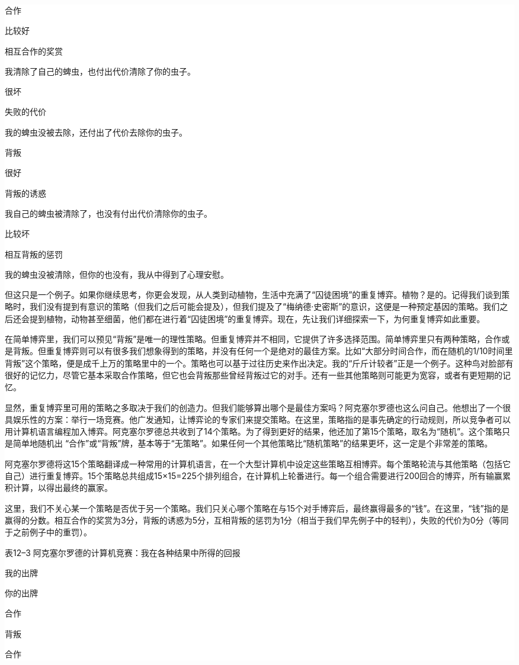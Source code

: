 

合作

比较好

相互合作的奖赏

我清除了自己的蜱虫，也付出代价清除了你的虫子。

很坏

失败的代价

我的蜱虫没被去除，还付出了代价去除你的虫子。



背叛

很好

背叛的诱惑

我自己的蜱虫被清除了，也没有付出代价清除你的虫子。

比较坏

相互背叛的惩罚

我的蜱虫没被清除，但你的也没有，我从中得到了心理安慰。



但这只是一个例子。如果你继续思考，你更会发现，从人类到动植物，生活中充满了“囚徒困境”的重复博弈。植物？是的。记得我们谈到策略时，我们没有提到有意识的策略（但我们之后可能会提及），但我们提及了“梅纳德·史密斯”的意识，这便是一种预定基因的策略。我们之后还会提到植物，动物甚至细菌，他们都在进行着“囚徒困境”的重复博弈。现在，先让我们详细探索一下，为何重复博弈如此重要。

在简单博弈里，我们可以预见“背叛”是唯一的理性策略。但重复博弈并不相同，它提供了许多选择范围。简单博弈里只有两种策略，合作或是背叛。但重复博弈则可以有很多我们想象得到的策略，并没有任何一个是绝对的最佳方案。比如“大部分时间合作，而在随机的1/10时间里背叛”这个策略，便是成千上万的策略里中的一个。策略也可以基于过往历史来作出决定。我的“斤斤计较者”正是一个例子。这种鸟对脸部有很好的记忆力，尽管它基本采取合作策略，但它也会背叛那些曾经背叛过它的对手。还有一些其他策略则可能更为宽容，或者有更短期的记忆。

显然，重复博弈里可用的策略之多取决于我们的创造力。但我们能够算出哪个是最佳方案吗？阿克塞尔罗德也这么问自己。他想出了一个很具娱乐性的方案：举行一场竞赛。他广发通知，让博弈论的专家们来提交策略。在这里，策略指的是事先确定的行动规则，所以竞争者可以用计算机语言编程加入博弈。阿克塞尔罗德总共收到了14个策略。为了得到更好的结果，他还加了第15个策略，取名为“随机”。这个策略只是简单地随机出 “合作”或“背叛”牌，基本等于“无策略”。如果任何一个其他策略比“随机策略”的结果更坏，这一定是个非常差的策略。

阿克塞尔罗德将这15个策略翻译成一种常用的计算机语言，在一个大型计算机中设定这些策略互相博弈。每个策略轮流与其他策略（包括它自己）进行重复博弈。15个策略总共组成15×15=225个排列组合，在计算机上轮番进行。每一个组合需要进行200回合的博弈，所有输赢累积计算，以得出最终的赢家。

这里，我们不关心某一个策略是否优于另一个策略。我们只关心哪个策略在与15个对手博弈后，最终赢得最多的“钱”。在这里，“钱”指的是赢得的分数。相互合作的奖赏为3分，背叛的诱惑为5分，互相背叛的惩罚为1分（相当于我们早先例子中的轻判），失败的代价为0分（等同于之前例子中的重罚）。

表12–3 阿克塞尔罗德的计算机竞赛：我在各种结果中所得的回报

我的出牌

你的出牌



合作

背叛



合作

